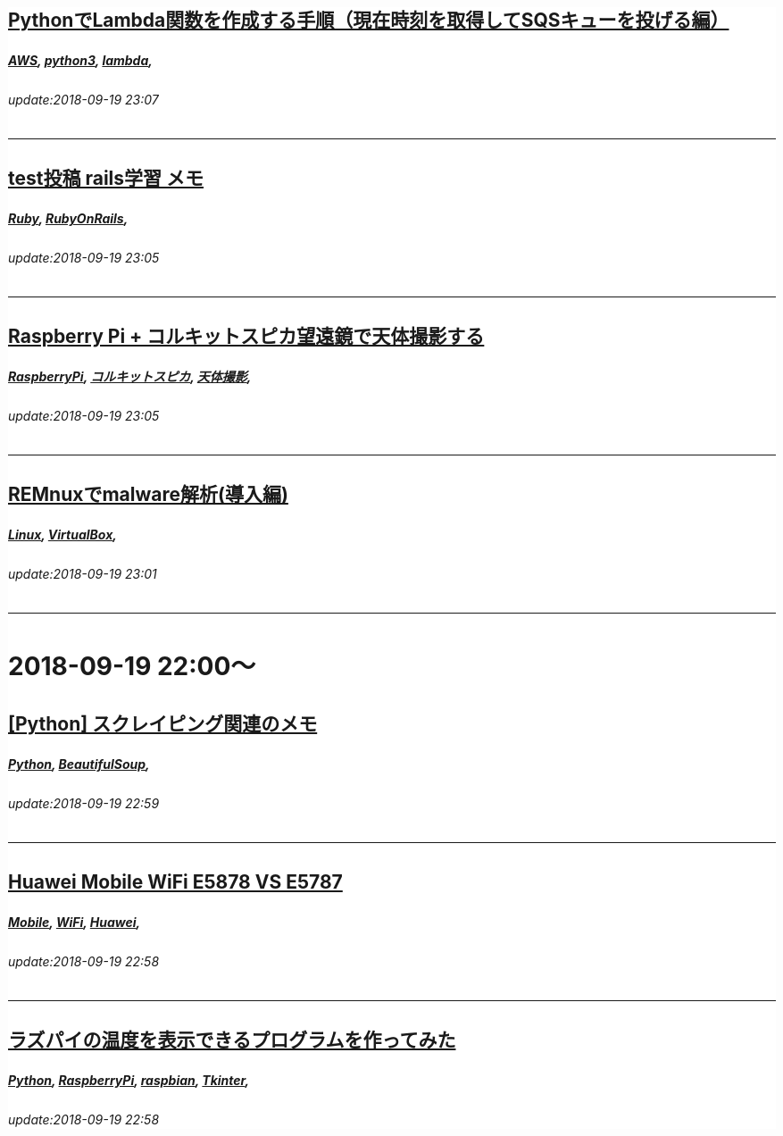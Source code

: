 ## [PythonでLambda関数を作成する手順（現在時刻を取得してSQSキューを投げる編）](https://qiita.com/lyricky/items/30b1a56ecbcd21bcdf6e)
##### [AWS](https://qiita.com/tags/AWS), [python3](https://qiita.com/tags/python3), [lambda](https://qiita.com/tags/lambda), 
###### update:2018-09-19 23:07
---
## [test投稿 rails学習 メモ](https://qiita.com/starmie/items/3c3abc37edbe99b098b5)
##### [Ruby](https://qiita.com/tags/Ruby), [RubyOnRails](https://qiita.com/tags/RubyOnRails), 
###### update:2018-09-19 23:05
---
## [Raspberry Pi + コルキットスピカ望遠鏡で天体撮影する](https://qiita.com/nanbuwks/items/3eb1cec837375ef740eb)
##### [RaspberryPi](https://qiita.com/tags/RaspberryPi), [コルキットスピカ](https://qiita.com/tags/コルキットスピカ), [天体撮影](https://qiita.com/tags/天体撮影), 
###### update:2018-09-19 23:05
---
## [REMnuxでmalware解析(導入編)](https://qiita.com/hibi221b/items/bc90d1b150e3191cfb77)
##### [Linux](https://qiita.com/tags/Linux), [VirtualBox](https://qiita.com/tags/VirtualBox), 
###### update:2018-09-19 23:01
---




# 2018-09-19 22:00～
## [[Python] スクレイピング関連のメモ](https://qiita.com/hiro9/items/7c4c8a07cbcacf992bca)
##### [Python](https://qiita.com/tags/Python), [BeautifulSoup](https://qiita.com/tags/BeautifulSoup), 
###### update:2018-09-19 22:59
---
## [Huawei Mobile WiFi E5878 VS E5787](https://qiita.com/admin88X/items/5e14bb54612690ce251b)
##### [Mobile](https://qiita.com/tags/Mobile), [WiFi](https://qiita.com/tags/WiFi), [Huawei](https://qiita.com/tags/Huawei), 
###### update:2018-09-19 22:58
---
## [ラズパイの温度を表示できるプログラムを作ってみた](https://qiita.com/ryo1107/items/33c7489804aa192717b6)
##### [Python](https://qiita.com/tags/Python), [RaspberryPi](https://qiita.com/tags/RaspberryPi), [raspbian](https://qiita.com/tags/raspbian), [Tkinter](https://qiita.com/tags/Tkinter), 
###### update:2018-09-19 22:58